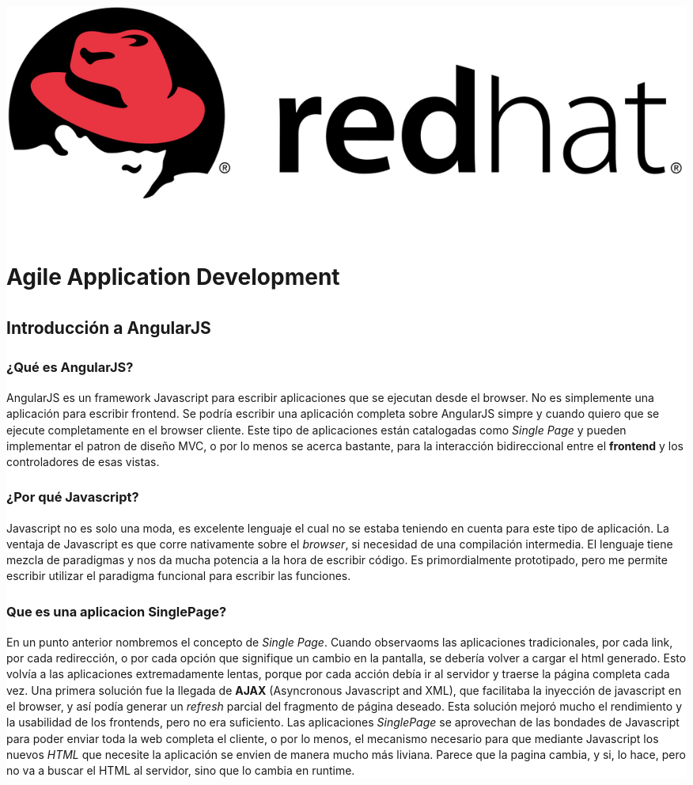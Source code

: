 
![image](images/redhat.png)

# Agile Application Development

## Introducción a AngularJS

### ¿Qué es AngularJS?

AngularJS es un framework Javascript para escribir aplicaciones que se ejecutan desde el browser. No es simplemente una aplicación para escribir frontend. Se podría escribir una aplicación completa sobre AngularJS simpre y cuando quiero que se ejecute completamente en el browser cliente.
Este tipo de aplicaciones están catalogadas como _Single Page_ y pueden implementar el patron de diseño MVC, o por lo menos se acerca bastante, para la interacción bidireccional entre el **frontend** y los controladores de esas vistas.

### ¿Por qué Javascript?

Javascript no es solo una moda, es excelente lenguaje el cual no se estaba teniendo en cuenta para este tipo de aplicación. La ventaja de Javascript es que corre nativamente sobre el _browser_, si necesidad de una compilación intermedia. El lenguaje tiene mezcla de paradigmas y nos da mucha potencia a la hora de escribir código. Es primordialmente prototipado, pero me permite escribir utilizar el paradigma funcional para escribir las funciones.

### Que es una aplicacion SinglePage?

En un punto anterior nombremos el concepto de _Single Page_. Cuando observaoms las aplicaciones tradicionales, por cada link, por cada redirección, o por cada opción que signifique un cambio en la pantalla, se debería volver a cargar el html generado. Esto volvía a las aplicaciones extremadamente lentas, porque por cada acción debía ir al servidor y traerse la página completa cada vez. Una primera solución fue la llegada de **AJAX** (Asyncronous Javascript and XML), que facilitaba la inyección de javascript en el browser, y así podía generar un _refresh_ parcial del fragmento de página deseado. Esta solución mejoró mucho el rendimiento y la usabilidad de los frontends, pero no era suficiento. Las aplicaciones _SinglePage_ se aprovechan de las bondades de Javascript para poder enviar toda la web completa el cliente, o por lo menos, el mecanismo necesario para que mediante Javascript los nuevos _HTML_ que necesite la aplicación se envien de manera mucho más liviana. Parece que la pagina cambia, y si, lo hace, pero no va a buscar el HTML al servidor, sino que lo cambia en runtime.
